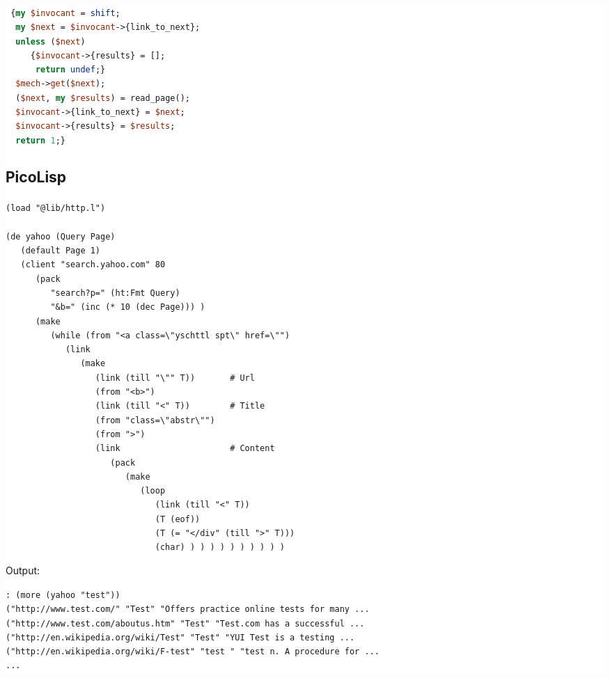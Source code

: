 ```perl
 {my $invocant = shift;
  my $next = $invocant->{link_to_next};
  unless ($next)
     {$invocant->{results} = [];
      return undef;}
  $mech->get($next);
  ($next, my $results) = read_page();
  $invocant->{link_to_next} = $next;
  $invocant->{results} = $results;
  return 1;}
```



## PicoLisp


```PicoLisp
(load "@lib/http.l")

(de yahoo (Query Page)
   (default Page 1)
   (client "search.yahoo.com" 80
      (pack
         "search?p=" (ht:Fmt Query)
         "&b=" (inc (* 10 (dec Page))) )
      (make
         (while (from "<a class=\"yschttl spt\" href=\"")
            (link
               (make
                  (link (till "\"" T))       # Url
                  (from "<b>")
                  (link (till "<" T))        # Title
                  (from "class=\"abstr\"")
                  (from ">")
                  (link                      # Content
                     (pack
                        (make
                           (loop
                              (link (till "<" T))
                              (T (eof))
                              (T (= "</div" (till ">" T)))
                              (char) ) ) ) ) ) ) ) ) ) )
```

Output:

```txt
: (more (yahoo "test"))
("http://www.test.com/" "Test" "Offers practice online tests for many ...
("http://www.test.com/aboutus.htm" "Test" "Test.com has a successful ...
("http://en.wikipedia.org/wiki/Test" "Test" "YUI Test is a testing ...
("http://en.wikipedia.org/wiki/F-test" "test " "test n. A procedure for ...
...
```
